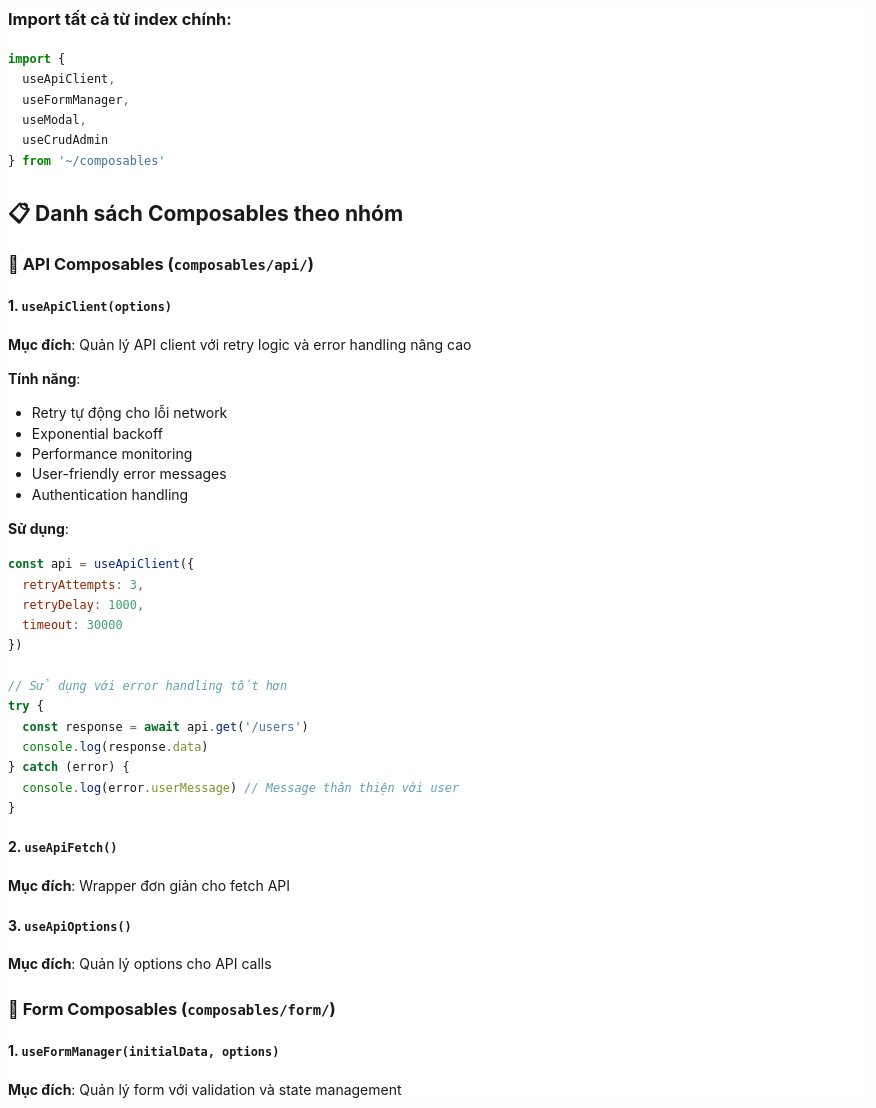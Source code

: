 ### Import tất cả từ index chính:
```javascript
import { 
  useApiClient, 
  useFormManager, 
  useModal, 
  useCrudAdmin 
} from '~/composables'
```

## 📋 Danh sách Composables theo nhóm

### 🔌 **API Composables** (`composables/api/`)

#### 1. `useApiClient(options)`
**Mục đích**: Quản lý API client với retry logic và error handling nâng cao

**Tính năng**:
- Retry tự động cho lỗi network
- Exponential backoff
- Performance monitoring
- User-friendly error messages
- Authentication handling

**Sử dụng**:
```javascript
const api = useApiClient({
  retryAttempts: 3,
  retryDelay: 1000,
  timeout: 30000
})

// Sử dụng với error handling tốt hơn
try {
  const response = await api.get('/users')
  console.log(response.data)
} catch (error) {
  console.log(error.userMessage) // Message thân thiện với user
}
```

#### 2. `useApiFetch()`
**Mục đích**: Wrapper đơn giản cho fetch API

#### 3. `useApiOptions()`
**Mục đích**: Quản lý options cho API calls

### 📝 **Form Composables** (`composables/form/`)

#### 1. `useFormManager(initialData, options)`
**Mục đích**: Quản lý form với validation và state management
